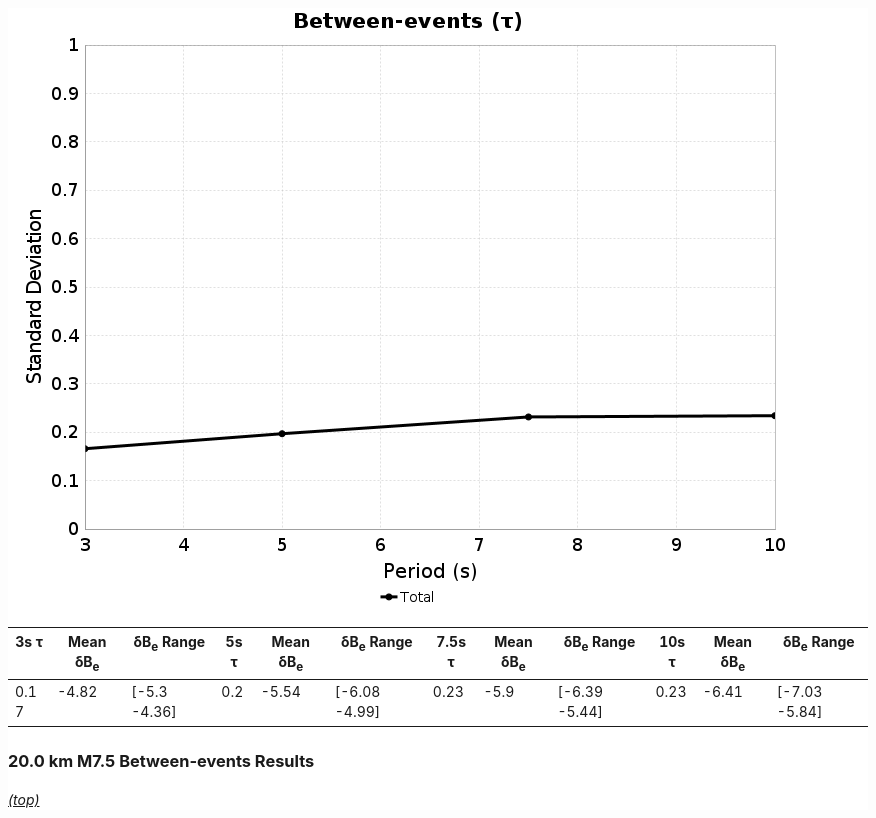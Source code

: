 ![Between-events Variability](resources/between_events_m7_120km_std_dev.png)

| 3s &tau; | Mean &delta;B<sub>e</sub> | &delta;B<sub>e</sub> Range | 5s &tau; | Mean &delta;B<sub>e</sub> | &delta;B<sub>e</sub> Range | 7.5s &tau; | Mean &delta;B<sub>e</sub> | &delta;B<sub>e</sub> Range | 10s &tau; | Mean &delta;B<sub>e</sub> | &delta;B<sub>e</sub> Range |
|-----|-----|-----|-----|-----|-----|-----|-----|-----|-----|-----|-----|
| 0.17 | -4.82 | [-5.3 -4.36] | 0.2 | -5.54 | [-6.08 -4.99] | 0.23 | -5.9 | [-6.39 -5.44] | 0.23 | -6.41 | [-7.03 -5.84] |


### 20.0 km M7.5 Between-events Results
*[(top)](#table-of-contents)*
